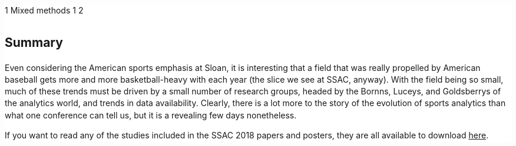<td style="text-align:center;"> 1 </td>
</tr>
<tr>
<td style="text-align:center;"> Mixed methods </td>
<td style="text-align:center;"> 1 </td>
<td style="text-align:center;"> 2 </td>
</tr>
</tbody>
</table>

## Summary

Even considering the American sports emphasis at Sloan, it is interesting that a field that was really propelled by American baseball gets more and more basketball-heavy with each year (the slice we see at SSAC, anyway). With the field being so small, much of these trends must be driven by a small number of research groups, headed by the Bornns, Luceys, and Goldsberrys of the analytics world, and trends in data availability. Clearly, there is a lot more to the story of the evolution of sports analytics than what one conference can tell us, but it is a revealing few days nonetheless.

If you want to read any of the studies included in the SSAC 2018 papers and posters, they are all available to download [here](http://www.sloansportsconference.com/activities/research-papers/2018-research-paper-finalists-posters/).



